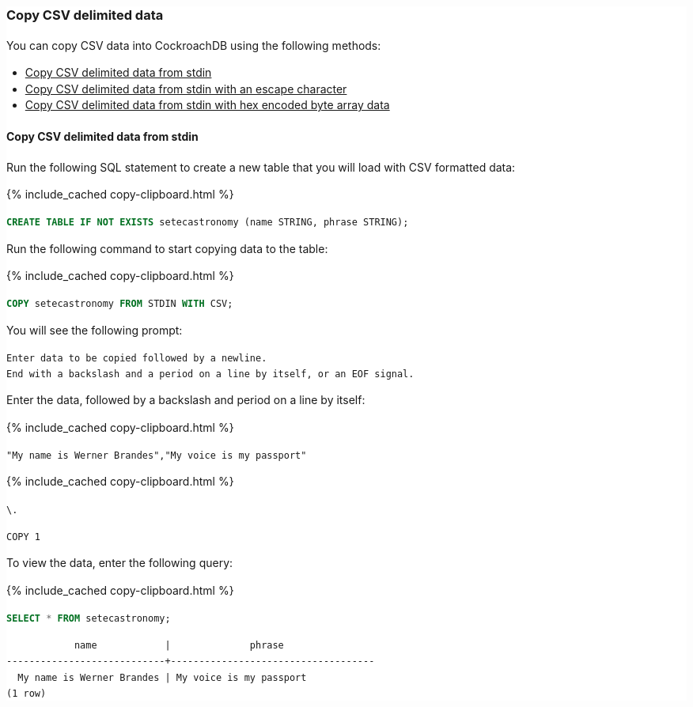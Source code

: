 ### Copy CSV delimited data

You can copy CSV data into CockroachDB using the following methods:

- [Copy CSV delimited data from stdin](#copy-csv-delimited-data-from-stdin)
- [Copy CSV delimited data from stdin with an escape character](#copy-csv-delimited-data-from-stdin-with-an-escape-character)
- [Copy CSV delimited data from stdin with hex encoded byte array data](#copy-csv-delimited-data-from-stdin-with-hex-encoded-byte-array-data)

#### Copy CSV delimited data from stdin

Run the following SQL statement to create a new table that you will load with CSV formatted data:

{% include_cached copy-clipboard.html %}
~~~ sql
CREATE TABLE IF NOT EXISTS setecastronomy (name STRING, phrase STRING);
~~~

Run the following command to start copying data to the table:

{% include_cached copy-clipboard.html %}
~~~ sql
COPY setecastronomy FROM STDIN WITH CSV;
~~~

You will see the following prompt:

~~~
Enter data to be copied followed by a newline.
End with a backslash and a period on a line by itself, or an EOF signal.
~~~

Enter the data, followed by a backslash and period on a line by itself:

{% include_cached copy-clipboard.html %}
~~~
"My name is Werner Brandes","My voice is my passport"
~~~

{% include_cached copy-clipboard.html %}
~~~
\.
~~~

~~~
COPY 1
~~~

To view the data, enter the following query:

{% include_cached copy-clipboard.html %}
~~~ sql
SELECT * FROM setecastronomy;
~~~

~~~
            name            |              phrase
----------------------------+------------------------------------
  My name is Werner Brandes | My voice is my passport
(1 row)
~~~

